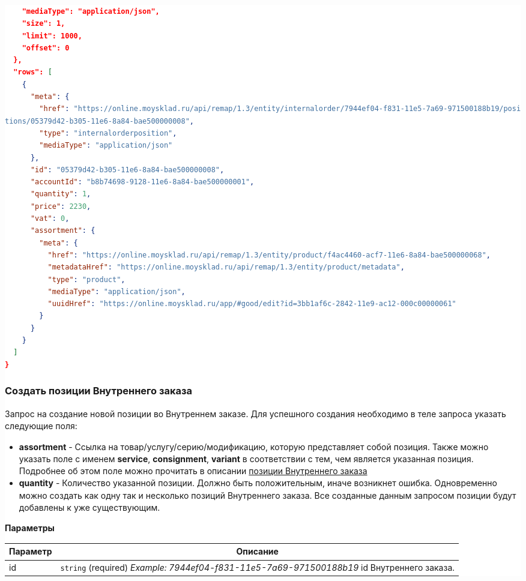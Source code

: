 ```json
    "mediaType": "application/json",
    "size": 1,
    "limit": 1000,
    "offset": 0
  },
  "rows": [
    {
      "meta": {
        "href": "https://online.moysklad.ru/api/remap/1.3/entity/internalorder/7944ef04-f831-11e5-7a69-971500188b19/positions/05379d42-b305-11e6-8a84-bae500000008",
        "type": "internalorderposition",
        "mediaType": "application/json"
      },
      "id": "05379d42-b305-11e6-8a84-bae500000008",
      "accountId": "b8b74698-9128-11e6-8a84-bae500000001",
      "quantity": 1,
      "price": 2230,
      "vat": 0,
      "assortment": {
        "meta": {
          "href": "https://online.moysklad.ru/api/remap/1.3/entity/product/f4ac4460-acf7-11e6-8a84-bae500000068",
          "metadataHref": "https://online.moysklad.ru/api/remap/1.3/entity/product/metadata",
          "type": "product",
          "mediaType": "application/json",
          "uuidHref": "https://online.moysklad.ru/app/#good/edit?id=3bb1af6c-2842-11e9-ac12-000c00000061"
        }
      }
    }
  ]
}
```

### Создать позиции Внутреннего заказа 
Запрос на создание новой позиции во Внутреннем заказе.
Для успешного создания необходимо в теле запроса указать следующие поля:

+ **assortment** - Ссылка на товар/услугу/серию/модификацию, которую представляет собой позиция.
Также можно указать поле с именем **service**, **consignment**, **variant** в соответствии с тем,
чем является указанная позиция. Подробнее об этом поле можно прочитать в описании [позиции Внутреннего заказа](../documents/#dokumenty-vnutrennij-zakaz-vnutrennie-zakazy-pozicii-wnutrennego-zakaza)
+ **quantity** - Количество указанной позиции. Должно быть положительным, иначе возникнет ошибка.
Одновременно можно создать как одну так и несколько позиций Внутреннего заказа. Все созданные данным запросом позиции
будут добавлены к уже существующим.

**Параметры**

|Параметр   |Описание   | 
|---|---|
|id |  `string` (required) *Example: 7944ef04-f831-11e5-7a69-971500188b19* id Внутреннего заказа.|
